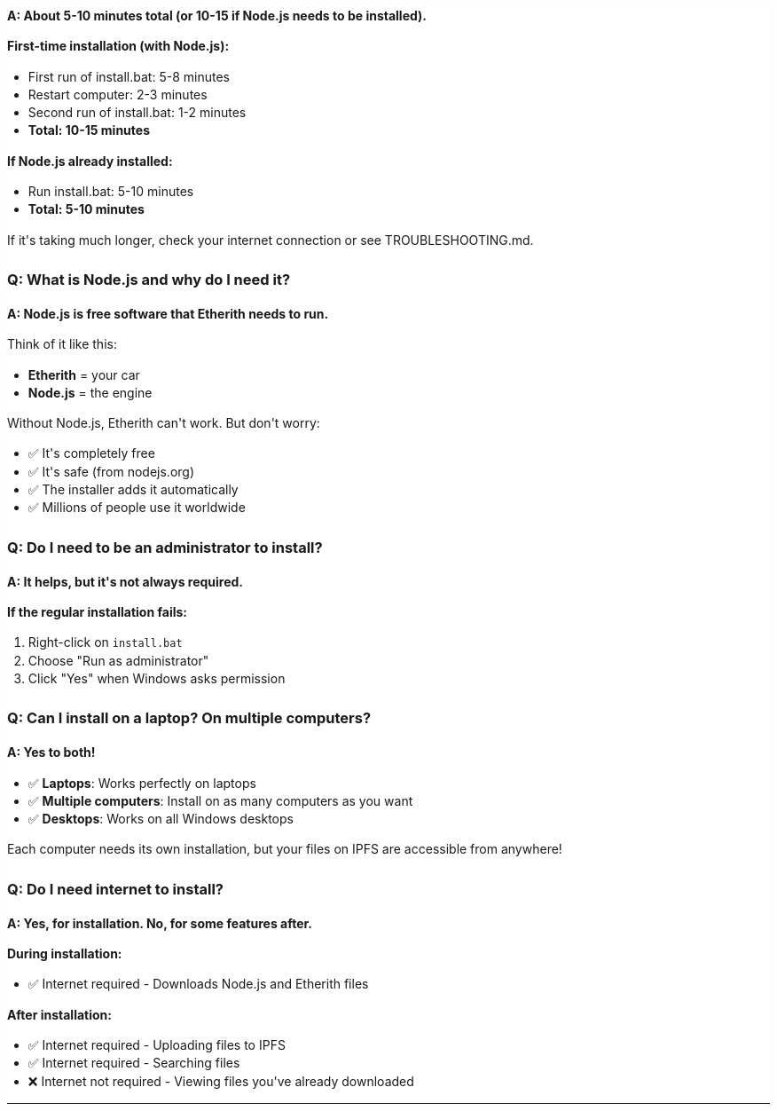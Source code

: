 **A: About 5-10 minutes total (or 10-15 if Node.js needs to be installed).**

**First-time installation (with Node.js):**
- First run of install.bat: 5-8 minutes
- Restart computer: 2-3 minutes
- Second run of install.bat: 1-2 minutes
- **Total: 10-15 minutes**

**If Node.js already installed:**
- Run install.bat: 5-10 minutes
- **Total: 5-10 minutes**

If it's taking much longer, check your internet connection or see TROUBLESHOOTING.md.

### Q: What is Node.js and why do I need it?

**A: Node.js is free software that Etherith needs to run.**

Think of it like this:
- **Etherith** = your car
- **Node.js** = the engine

Without Node.js, Etherith can't work. But don't worry:
- ✅ It's completely free
- ✅ It's safe (from nodejs.org)
- ✅ The installer adds it automatically
- ✅ Millions of people use it worldwide

### Q: Do I need to be an administrator to install?

**A: It helps, but it's not always required.**

**If the regular installation fails:**
1. Right-click on `install.bat`
2. Choose "Run as administrator"
3. Click "Yes" when Windows asks permission

### Q: Can I install on a laptop? On multiple computers?

**A: Yes to both!**

- ✅ **Laptops**: Works perfectly on laptops
- ✅ **Multiple computers**: Install on as many computers as you want
- ✅ **Desktops**: Works on all Windows desktops

Each computer needs its own installation, but your files on IPFS are accessible from anywhere!

### Q: Do I need internet to install?

**A: Yes, for installation. No, for some features after.**

**During installation:**
- ✅ Internet required - Downloads Node.js and Etherith files

**After installation:**
- ✅ Internet required - Uploading files to IPFS
- ✅ Internet required - Searching files
- ❌ Internet not required - Viewing files you've already downloaded

---